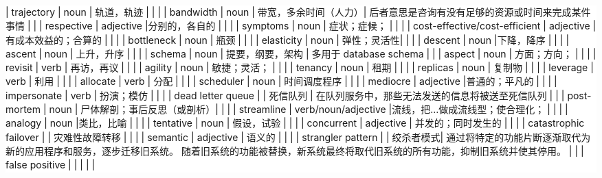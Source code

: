 |    trajectory    |   noun    | 轨道，轨迹 |     |    |
|    bandwidth    |     noun  |  带宽，多余时间（人力）|   后者意思是咨询有没有足够的资源或时间来完成某件事情  |    |
|    respective    |    adjective   |分别的，各自的  |     |    |
|    symptoms    |    noun   | 症状；症候； |     |    |
|    cost-effective/cost-efficient    |  adjective    | 有成本效益的；合算的  |     |    |
|    bottleneck    |    noun   | 瓶颈 |     |    |
|    elasticity    |     noun  |  弹性；灵活性|     |    |
|    descent    |   noun    |下降，降序 |     |    |
|    ascent    |   noun    | 上升，升序 |     |    |
|    schema    |     noun  | 提要，纲要，架构 |    多用于 database schema  |    |
|    aspect    |    noun   | 方面；方向； |     |    |
|    revisit    |     verb  | 再访，再议 |     |    |
|    agility    |   noun    | 敏捷；灵活； |     |    |
|    tenancy    |    noun   |  租期 |     |    |
|    replicas    |     noun  | 复制物 |     |    |
|    leverage    |    verb   | 利用 |     |    |
|    allocate    |     verb  | 分配 |     |    |
|    scheduler    |   noun    | 时间调度程序 |     |    |
|    mediocre    |   adjective    |普通的；平凡的 |     |    |
|    impersonate    |    verb   | 扮演；模仿 |     |    |
|    dead letter queue    |       | 死信队列 |  在队列服务中，那些无法发送的信息将被送至死信队列   |    |
|    post-mortem    | noun      |  尸体解剖；事后反思（或剖析）|     |    |
|    streamline    |   verb/noun/adjective    |流线，把…做成流线型；使合理化；  |     |    |
|    analogy    |   noun    |类比，比喻  |     |    |
|    tentative    |    noun   | 假设，试验 |     |    |
|    concurrent    |   adjective    | 并发的；同时发生的 |     |    |
|    catastrophic failover    |       | 灾难性故障转移 |     |    |
|    semantic    |  adjective     | 语义的 |     |    |
|    strangler pattern    |       |  绞杀者模式|  通过将特定的功能片断逐渐取代为新的应用程序和服务，逐步迁移旧系统。 随着旧系统的功能被替换，新系统最终将取代旧系统的所有功能，抑制旧系统并使其停用。   |    |
|    false positive    |       |  |     |    |
